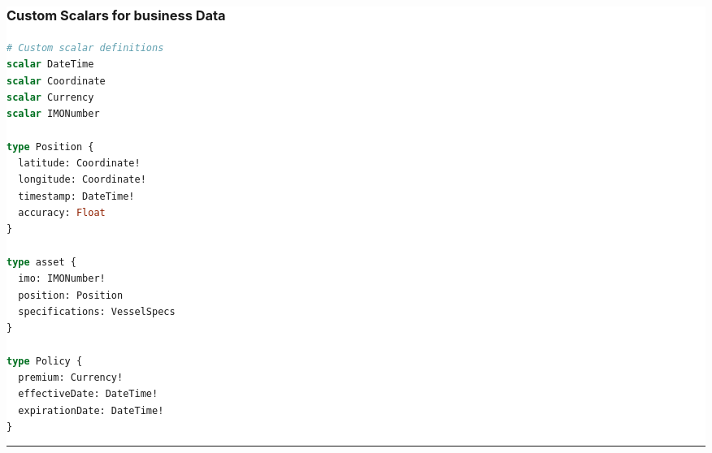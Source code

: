### Custom Scalars for business Data
```graphql
# Custom scalar definitions
scalar DateTime
scalar Coordinate
scalar Currency
scalar IMONumber

type Position {
  latitude: Coordinate!
  longitude: Coordinate!
  timestamp: DateTime!
  accuracy: Float
}

type asset {
  imo: IMONumber!
  position: Position
  specifications: VesselSpecs
}

type Policy {
  premium: Currency!
  effectiveDate: DateTime!
  expirationDate: DateTime!
}
```

---